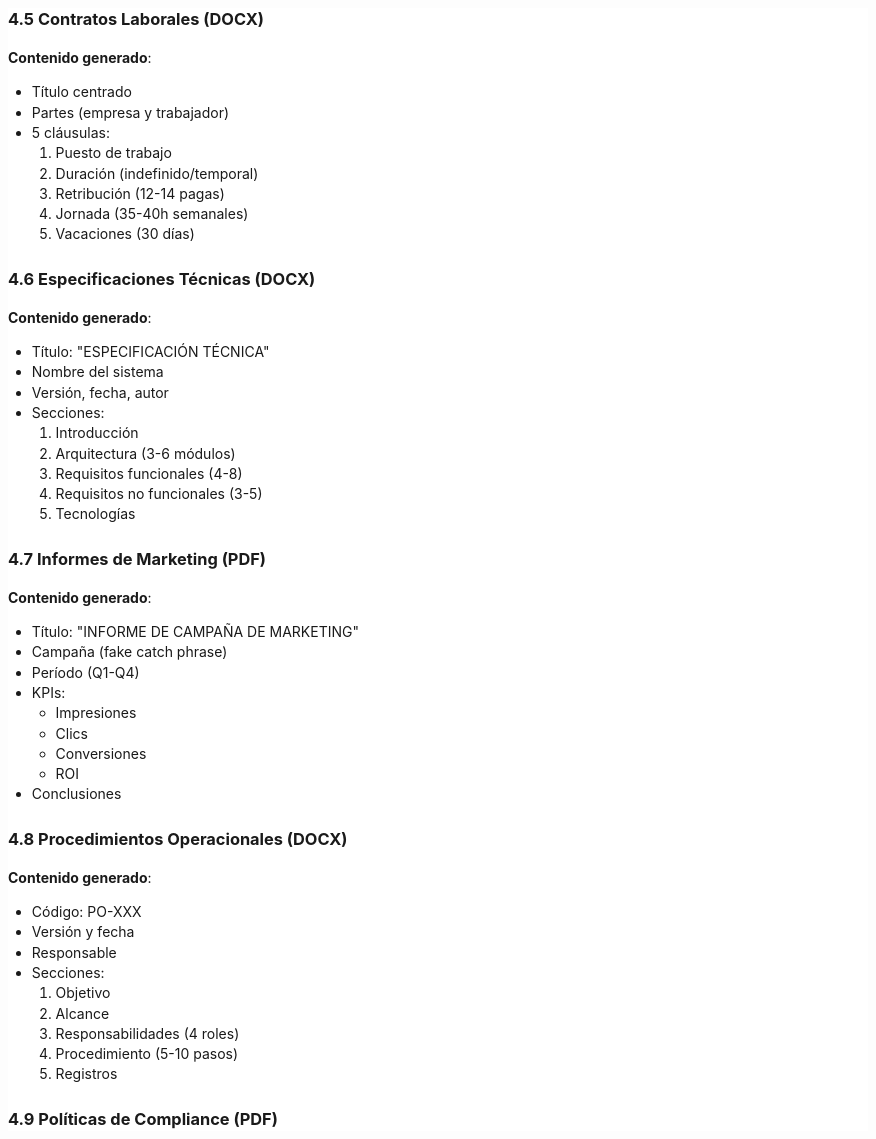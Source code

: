 ### 4.5 Contratos Laborales (DOCX)

**Contenido generado**:
- Título centrado
- Partes (empresa y trabajador)
- 5 cláusulas:
  1. Puesto de trabajo
  2. Duración (indefinido/temporal)
  3. Retribución (12-14 pagas)
  4. Jornada (35-40h semanales)
  5. Vacaciones (30 días)

### 4.6 Especificaciones Técnicas (DOCX)

**Contenido generado**:
- Título: "ESPECIFICACIÓN TÉCNICA"
- Nombre del sistema
- Versión, fecha, autor
- Secciones:
  1. Introducción
  2. Arquitectura (3-6 módulos)
  3. Requisitos funcionales (4-8)
  4. Requisitos no funcionales (3-5)
  5. Tecnologías

### 4.7 Informes de Marketing (PDF)

**Contenido generado**:
- Título: "INFORME DE CAMPAÑA DE MARKETING"
- Campaña (fake catch phrase)
- Período (Q1-Q4)
- KPIs:
  - Impresiones
  - Clics
  - Conversiones
  - ROI
- Conclusiones

### 4.8 Procedimientos Operacionales (DOCX)

**Contenido generado**:
- Código: PO-XXX
- Versión y fecha
- Responsable
- Secciones:
  1. Objetivo
  2. Alcance
  3. Responsabilidades (4 roles)
  4. Procedimiento (5-10 pasos)
  5. Registros

### 4.9 Políticas de Compliance (PDF)
